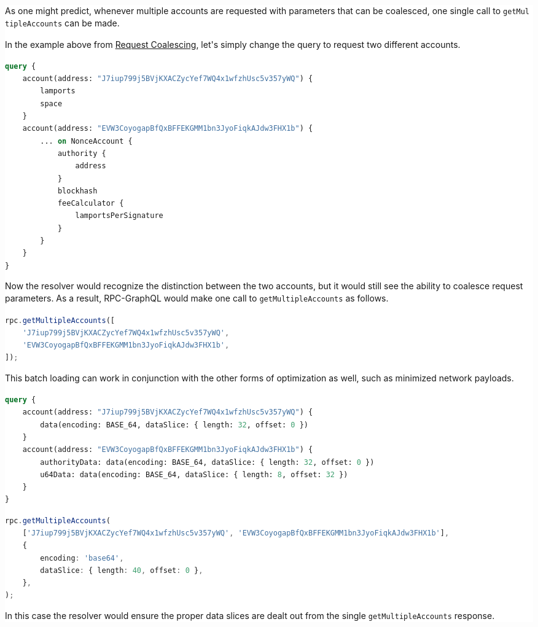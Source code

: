As one might predict, whenever multiple accounts are requested with parameters
that can be coalesced, one single call to `getMultipleAccounts` can be made.

In the example above from [Request Coalescing](#request-coalescing), let's
simply change the query to request two different accounts.

```graphql
query {
    account(address: "J7iup799j5BVjKXACZycYef7WQ4x1wfzhUsc5v357yWQ") {
        lamports
        space
    }
    account(address: "EVW3CoyogapBfQxBFFEKGMM1bn3JyoFiqkAJdw3FHX1b") {
        ... on NonceAccount {
            authority {
                address
            }
            blockhash
            feeCalculator {
                lamportsPerSignature
            }
        }
    }
}
```

Now the resolver would recognize the distinction between the two accounts, but
it would still see the ability to coalesce request parameters. As a result,
RPC-GraphQL would make one call to `getMultipleAccounts` as follows.

```ts
rpc.getMultipleAccounts([
    'J7iup799j5BVjKXACZycYef7WQ4x1wfzhUsc5v357yWQ',
    'EVW3CoyogapBfQxBFFEKGMM1bn3JyoFiqkAJdw3FHX1b',
]);
```

This batch loading can work in conjunction with the other forms of
optimization as well, such as minimized network payloads.

```graphql
query {
    account(address: "J7iup799j5BVjKXACZycYef7WQ4x1wfzhUsc5v357yWQ") {
        data(encoding: BASE_64, dataSlice: { length: 32, offset: 0 })
    }
    account(address: "EVW3CoyogapBfQxBFFEKGMM1bn3JyoFiqkAJdw3FHX1b") {
        authorityData: data(encoding: BASE_64, dataSlice: { length: 32, offset: 0 })
        u64Data: data(encoding: BASE_64, dataSlice: { length: 8, offset: 32 })
    }
}
```

```ts
rpc.getMultipleAccounts(
    ['J7iup799j5BVjKXACZycYef7WQ4x1wfzhUsc5v357yWQ', 'EVW3CoyogapBfQxBFFEKGMM1bn3JyoFiqkAJdw3FHX1b'],
    {
        encoding: 'base64',
        dataSlice: { length: 40, offset: 0 },
    },
);
```

In this case the resolver would ensure the proper data slices are dealt out
from the single `getMultipleAccounts` response.
